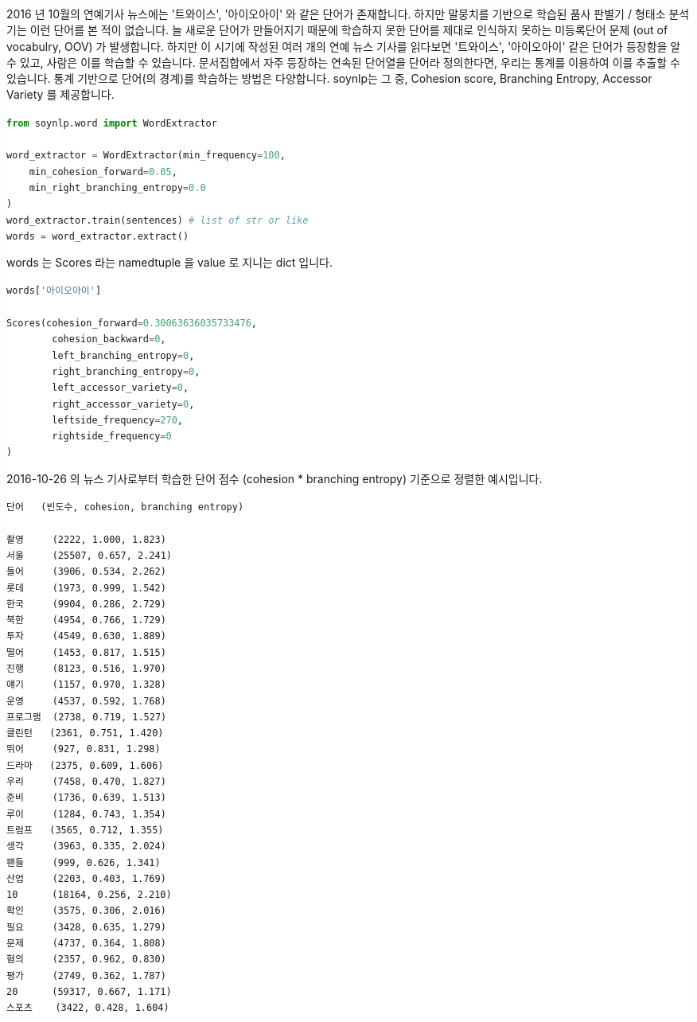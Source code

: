 2016 년 10월의 연예기사 뉴스에는 '트와이스', '아이오아이' 와 같은 단어가 존재합니다. 하지만 말뭉치를 기반으로 학습된 품사 판별기 / 형태소 분석기는 이런 단어를 본 적이 없습니다. 늘 새로운 단어가 만들어지기 때문에 학습하지 못한 단어를 제대로 인식하지 못하는 미등록단어 문제 (out of vocabulry, OOV) 가 발생합니다. 하지만 이 시기에 작성된 여러 개의 연예 뉴스 기사를 읽다보면 '트와이스', '아이오아이' 같은 단어가 등장함을 알 수 있고, 사람은 이를 학습할 수 있습니다. 문서집합에서 자주 등장하는 연속된 단어열을 단어라 정의한다면, 우리는 통계를 이용하여 이를 추출할 수 있습니다. 통계 기반으로 단어(의 경계)를 학습하는 방법은 다양합니다. soynlp는 그 중, Cohesion score, Branching Entropy, Accessor Variety 를 제공합니다. 

```python
from soynlp.word import WordExtractor

word_extractor = WordExtractor(min_frequency=100,
    min_cohesion_forward=0.05, 
    min_right_branching_entropy=0.0
)
word_extractor.train(sentences) # list of str or like
words = word_extractor.extract()
```

words 는 Scores 라는 namedtuple 을 value 로 지니는 dict 입니다. 

```python
words['아이오아이']

Scores(cohesion_forward=0.30063636035733476,
        cohesion_backward=0,
        left_branching_entropy=0,
        right_branching_entropy=0,
        left_accessor_variety=0,
        right_accessor_variety=0,
        leftside_frequency=270,
        rightside_frequency=0
)
```

2016-10-26 의 뉴스 기사로부터 학습한 단어 점수 (cohesion * branching entropy) 기준으로 정렬한 예시입니다. 

    단어   (빈도수, cohesion, branching entropy)

    촬영     (2222, 1.000, 1.823)
    서울     (25507, 0.657, 2.241)
    들어     (3906, 0.534, 2.262)
    롯데     (1973, 0.999, 1.542)
    한국     (9904, 0.286, 2.729)
    북한     (4954, 0.766, 1.729)
    투자     (4549, 0.630, 1.889)
    떨어     (1453, 0.817, 1.515)
    진행     (8123, 0.516, 1.970)
    얘기     (1157, 0.970, 1.328)
    운영     (4537, 0.592, 1.768)
    프로그램  (2738, 0.719, 1.527)
    클린턴   (2361, 0.751, 1.420)
    뛰어     (927, 0.831, 1.298)
    드라마   (2375, 0.609, 1.606)
    우리     (7458, 0.470, 1.827)
    준비     (1736, 0.639, 1.513)
    루이     (1284, 0.743, 1.354)
    트럼프   (3565, 0.712, 1.355)
    생각     (3963, 0.335, 2.024)
    팬들     (999, 0.626, 1.341)
    산업     (2203, 0.403, 1.769)
    10      (18164, 0.256, 2.210)
    확인     (3575, 0.306, 2.016)
    필요     (3428, 0.635, 1.279)
    문제     (4737, 0.364, 1.808)
    혐의     (2357, 0.962, 0.830)
    평가     (2749, 0.362, 1.787)
    20      (59317, 0.667, 1.171)
    스포츠    (3422, 0.428, 1.604)

[wordextraction_lecture]: https://github.com/lovit/soynlp/blob/master/tutorials/wordextractor_lecture.ipynb
[nounextractor-v1_usage]: https://github.com/lovit/soynlp/blob/master/tutorials/nounextractor-v1_usage.ipynb
[nounextractor-v2_usage]: https://github.com/lovit/soynlp/blob/master/tutorials/nounextractor-v2_usage.ipynb
[tagger_usage]: https://github.com/lovit/soynlp/blob/master/tutorials/tagger_usage.ipynb
[tagger_lecture]: https://github.com/lovit/soynlp/blob/master/tutorials/tagger_lecture.ipynb
[normalizer_tutorial]: https://github.com/lovit/soynlp/blob/master/tutorials/normalizer_usage.ipynb
[pmi_tutorial]: https://github.com/lovit/soynlp/blob/master/tutorials/pmi_usage.ipynb
[unkornlp_pdf]: https://github.com/lovit/soynlp/blob/master/notes/unskonlp.pdf
[textmining-tutorial]: https://github.com/lovit/textmining-tutorial
[lovitio]: https://lovit.github.io/